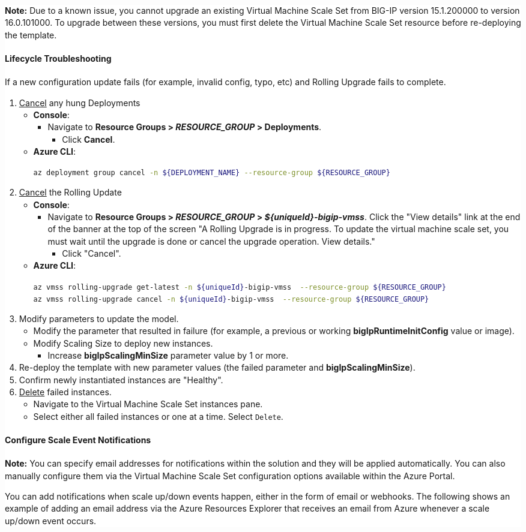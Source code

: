 **Note:** Due to a known issue, you cannot upgrade an existing Virtual Machine Scale Set from BIG-IP version 15.1.200000 to version 16.0.101000. To upgrade between these versions, you must first delete the Virtual Machine Scale Set resource before re-deploying the template.

#### Lifecycle Troubleshooting

If a new configuration update fails (for example, invalid config, typo, etc) and Rolling Upgrade fails to complete.

1. [Cancel](https://docs.microsoft.com/en-us/cli/azure/deployment/group?view=azure-cli-latest#az_deployment_group_cancel) any hung Deployments
    - **Console**: 
      - Navigate to **Resource Groups > *RESOURCE_GROUP* > Deployments**.
          - Click **Cancel**.
    - **Azure CLI**: 
        ```bash 
        az deployment group cancel -n ${DEPLOYMENT_NAME} --resource-group ${RESOURCE_GROUP}
        ```
2. [Cancel](https://docs.microsoft.com/en-us/cli/azure/vmss/rolling-upgrade?view=azure-cli-latest#az_vmss_rolling_upgrade_cancel) the Rolling Update
    - **Console**: 
      - Navigate to **Resource Groups > *RESOURCE_GROUP* > *${uniqueId}-bigip-vmss***. Click the "View details" link at the end of the banner at the top of the screen "A Rolling Upgrade is in progress. To update the virtual machine scale set, you must wait until the upgrade is done or cancel the upgrade operation. View details."
          - Click "Cancel".
    - **Azure CLI**: 
      ```bash 
      az vmss rolling-upgrade get-latest -n ${uniqueId}-bigip-vmss  --resource-group ${RESOURCE_GROUP}
      az vmss rolling-upgrade cancel -n ${uniqueId}-bigip-vmss  --resource-group ${RESOURCE_GROUP}
      ```
3. Modify parameters to update the model.
    - Modify the parameter that resulted in failure (for example, a previous or working **bigIpRuntimeInitConfig** value or image).
    - Modify Scaling Size to deploy new instances.
      - Increase **bigIpScalingMinSize** parameter value by 1 or more.
4. Re-deploy the template with new parameter values (the failed parameter and **bigIpScalingMinSize**).
5. Confirm newly instantiated instances are "Healthy".
6. [Delete](https://docs.microsoft.com/en-us/azure/virtual-machine-scale-sets/virtual-machine-scale-sets-manage-cli#remove-vms-from-a-scale-set) failed instances.
    - Navigate to the Virtual Machine Scale Set instances pane.
    - Select either all failed instances or one at a time. Select `Delete`.


#### Configure Scale Event Notifications

**Note:** You can specify email addresses for notifications within the solution and they will be applied automatically. You can also manually configure them via the Virtual Machine Scale Set configuration options available within the Azure Portal.

You can add notifications when scale up/down events happen, either in the form of email or webhooks. The following shows an example of adding an email address via the Azure Resources Explorer that receives an email from Azure whenever a scale up/down event occurs.
